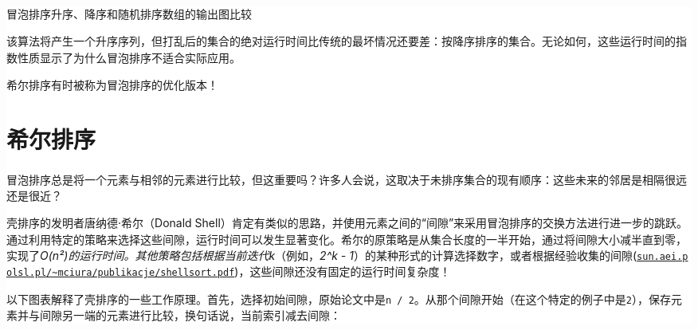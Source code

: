 冒泡排序升序、降序和随机排序数组的输出图比较

该算法将产生一个升序序列，但打乱后的集合的绝对运行时间比传统的最坏情况还要差：按降序排序的集合。无论如何，这些运行时间的指数性质显示了为什么冒泡排序不适合实际应用。

希尔排序有时被称为冒泡排序的优化版本！

# 希尔排序

冒泡排序总是将一个元素与相邻的元素进行比较，但这重要吗？许多人会说，这取决于未排序集合的现有顺序：这些未来的邻居是相隔很远还是很近？

壳排序的发明者唐纳德·希尔（Donald Shell）肯定有类似的思路，并使用元素之间的“间隙”来采用冒泡排序的交换方法进行进一步的跳跃。通过利用特定的策略来选择这些间隙，运行时间可以发生显著变化。希尔的原策略是从集合长度的一半开始，通过将间隙大小减半直到零，实现了*O(n²)*的运行时间。其他策略包括根据当前迭代*k*（例如，*2^k - 1*）的某种形式的计算选择数字，或者根据经验收集的间隙([`sun.aei.polsl.pl/~mciura/publikacje/shellsort.pdf`](http://sun.aei.polsl.pl/~mciura/publikacje/shellsort.pdf))，这些间隙还没有固定的运行时间复杂度！

以下图表解释了壳排序的一些工作原理。首先，选择初始间隙，原始论文中是`n / 2`。从那个间隙开始（在这个特定的例子中是`2`），保存元素并与间隙另一端的元素进行比较，换句话说，当前索引减去间隙：
